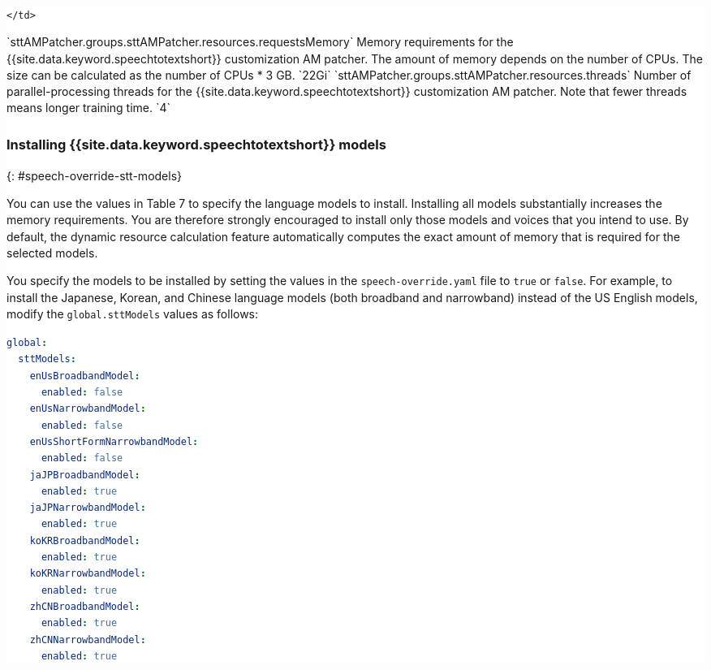     </td>
  </tr>
  <tr>
    <td>
      `sttAMPatcher.groups.sttAMPatcher.resources.requestsMemory`
    </td>
    <td>
      Memory requirements for the {{site.data.keyword.speechtotextshort}}
      customization AM patcher. The amount of memory depends on the number
      of CPUs. The size can be calculated as the number of CPUs * 3 GB.
    </td>
    <td style="text-align:center">
      `22Gi`
    </td>
  </tr>
  <tr>
    <td>
      `sttAMPatcher.groups.sttAMPatcher.resources.threads`
    </td>
    <td>
      Number of parallel-processing threads for the
      {{site.data.keyword.speechtotextshort}} customization AM patcher.
      Note that fewer threads means longer training time.
    </td>
    <td style="text-align:center">
      `4`
    </td>
  </tr>
</table>

### Installing {{site.data.keyword.speechtotextshort}} models
{: #speech-override-stt-models}

You can use the values in Table 7 to specify the language models to install. Installing all models substantially increases the memory requirements. You are therefore strongly encouraged to install only those models and voices that you intend to use. By default, the dynamic resource calculation feature automatically computes the exact amount of memory that is required for the selected models.

You specify the models to be installed by setting the values in the `speech-override.yaml` file to `true` or `false`. For example, to install the Japanese, Korean, and Chinese language models (both broadband and narrowband) instead of the US English models, modify the `global.sttModels` values as follows:

```yaml
global:
  sttModels:
    enUsBroadbandModel:
      enabled: false
    enUsNarrowbandModel:
      enabled: false
    enUsShortFormNarrowbandModel:
      enabled: false
    jaJPBroadbandModel:
      enabled: true
    jaJPNarrowbandModel:
      enabled: true
    koKRBroadbandModel:
      enabled: true
    koKRNarrowbandModel:
      enabled: true
    zhCNBroadbandModel:
      enabled: true
    zhCNNarrowbandModel:
      enabled: true
```